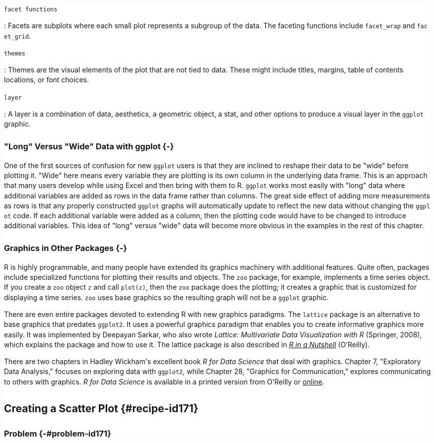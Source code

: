 `facet functions`

:   Facets are subplots where each small plot represents a subgroup of the data. The faceting functions include `facet_wrap` and `facet_grid`.

`themes`

:   Themes are the visual elements of the plot that are not tied to data. These might include titles, margins, table of contents locations, or font choices. 

`layer`

:   A layer is a combination of data, aesthetics, a geometric object, a stat, and other options to produce a visual layer in the `ggplot` graphic. 

### "Long" Versus "Wide" Data with ggplot {-}

One of the first sources of confusion for new `ggplot` users is that they are inclined to reshape their data to be "wide" before plotting it. "Wide" here means every variable they are plotting is its own column in the underlying data frame. This is an approach that many users develop while using Excel and then bring with them to R. `ggplot` works most easily with "long" data where additional variables are added as rows in the data frame rather than columns. The great side effect of adding more measurements as rows is that any properly constructed `ggplot` graphs will automatically update to reflect the new data without changing the `ggplot` code. If each additional variable were added as a column, then the plotting code would have to be changed to introduce additional variables. This idea of "long" versus "wide" data will become more obvious in the examples in the rest of this chapter. 

### Graphics in Other Packages {-}

R is highly programmable, and many people have extended its graphics
machinery with additional features. Quite often, packages include
specialized functions for plotting their results and objects. The `zoo`
package, for example, implements a time series object. If you create a
`zoo` object `z` and call `plot(z)`, then the `zoo` package does the
plotting; it creates a graphic that is customized for displaying a time
series. `zoo` uses base graphics so the resulting graph will not be a `ggplot` graphic. 

There are even entire packages devoted to extending R with new graphics
paradigms. The `lattice` package is an alternative to base
graphics that predates `ggplot2`. It uses a powerful graphics paradigm that enables you to
create informative graphics more easily. It was implemented by Deepayan Sarkar, who also
wrote *Lattice: Multivariate Data Visualization with R* (Springer, 2008),
which explains the package and how to use it. The lattice package is
also described in [*R in a Nutshell*](http://oreilly.com/catalog/9780596801717) (O’Reilly).

There are two chapters in Hadley Wickham's excellent book *R for Data Science* that deal with graphics. Chapter 7, "Exploratory Data Analysis," focuses on exploring data with `ggplot2`, while Chapter 28, "Graphics for Communication," explores communicating to others with graphics. *R for Data Science* is available in a printed version from O'Reilly or [online](http://r4ds.had.co.nz/graphics-for-communication.html).


Creating a Scatter Plot {#recipe-id171}
-----------------------

### Problem {-#problem-id171}
